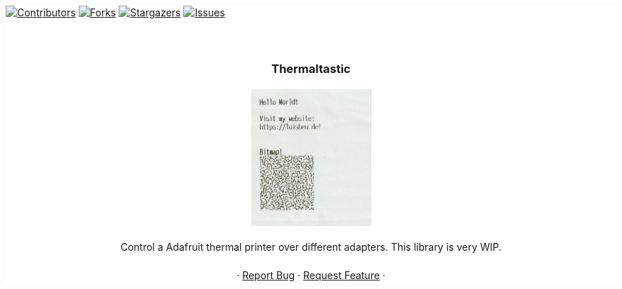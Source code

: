 [![Contributors][contributors-shield]][contributors-url]
[![Forks][forks-shield]][forks-url]
[![Stargazers][stars-shield]][stars-url]
[![Issues][issues-shield]][issues-url]


<br />
<p align="center">
  <h3 align="center">Thermaltastic</h3>

  <p align="center">
    <img align="center" src="./images/print.jpg" alt="drawing" width="170"/>
    <br />
    <br />
    Control a Adafruit thermal printer over different adapters. This library is very WIP.
    <br />
    <br />
    ·
    <a href="https://github.com/Beuterei/Thermaltastic/issues">Report Bug</a>
    ·
    <a href="https://github.com/Beuterei/Thermaltastic/issues">Request Feature</a>
    ·
  </p>
</p>


[contributors-shield]: https://img.shields.io/github/contributors/Beuterei/Thermaltastic.svg?style=flat-square
[contributors-url]: https://github.com/Beuterei/Thermaltastic/graphs/contributors
[forks-shield]: https://img.shields.io/github/forks/Beuterei/Thermaltastic.svg?style=flat-square
[forks-url]: https://github.com/Beuterei/Thermaltastic/network/members
[stars-shield]: https://img.shields.io/github/stars/Beuterei/Thermaltastic.svg?style=flat-square
[stars-url]: https://github.com/Beuterei/Thermaltastic/stargazers
[issues-shield]: https://img.shields.io/github/issues/Beuterei/Thermaltastic.svg?style=flat-square
[issues-url]: https://github.com/Beuterei/Thermaltastic/issues
[license-shield]: https://img.shields.io/github/license/Beuterei/Thermaltastic.svg?style=flat-square